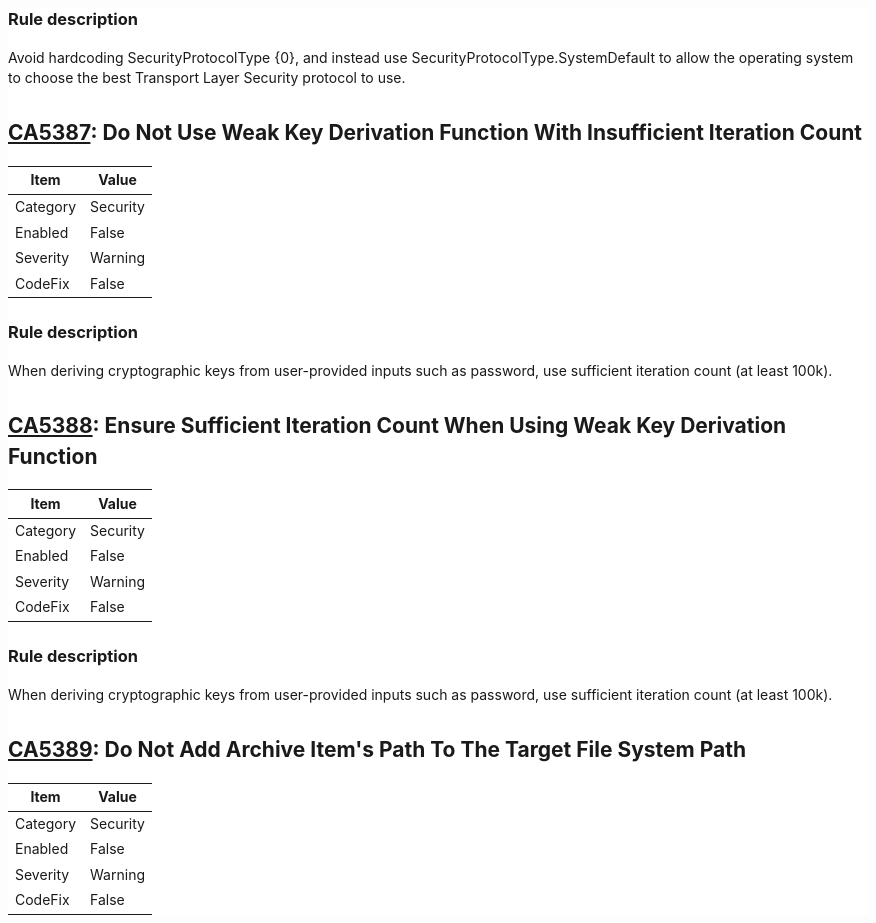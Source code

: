 ### Rule description

Avoid hardcoding SecurityProtocolType {0}, and instead use SecurityProtocolType.SystemDefault to allow the operating system to choose the best Transport Layer Security protocol to use.

## [CA5387](https://docs.microsoft.com/visualstudio/code-quality/ca5387): Do Not Use Weak Key Derivation Function With Insufficient Iteration Count

|Item|Value|
|-|-|
|Category|Security|
|Enabled|False|
|Severity|Warning|
|CodeFix|False|

### Rule description

When deriving cryptographic keys from user-provided inputs such as password, use sufficient iteration count (at least 100k).

## [CA5388](https://docs.microsoft.com/visualstudio/code-quality/ca5388): Ensure Sufficient Iteration Count When Using Weak Key Derivation Function

|Item|Value|
|-|-|
|Category|Security|
|Enabled|False|
|Severity|Warning|
|CodeFix|False|

### Rule description

When deriving cryptographic keys from user-provided inputs such as password, use sufficient iteration count (at least 100k).

## [CA5389](https://docs.microsoft.com/visualstudio/code-quality/ca5389): Do Not Add Archive Item's Path To The Target File System Path

|Item|Value|
|-|-|
|Category|Security|
|Enabled|False|
|Severity|Warning|
|CodeFix|False|
